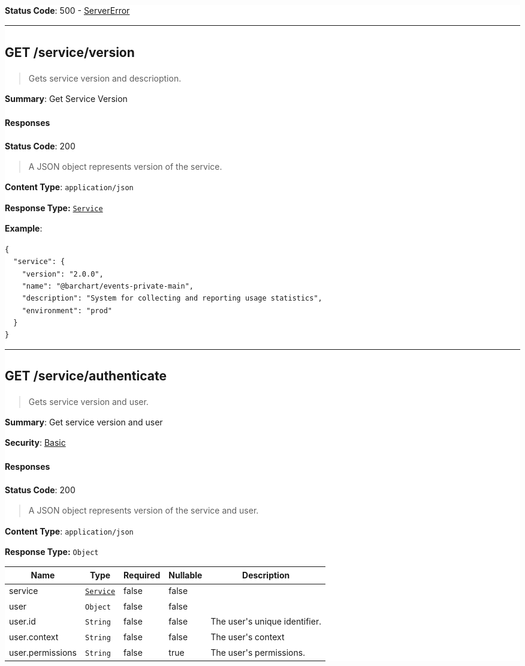 **Status Code**: 500 - [ServerError](/content/api/components?id=responsesservererror)

* * *

## GET /service/version 

> Gets service version and descrioption.

**Summary**: Get Service Version

#### Responses

**Status Code**: 200

> A JSON object represents version of the service.

**Content Type**: <code>application/json</code>

**Response Type:** [<code>Service</code>](/content/api/components?id=schemasService)

**Example**:

```
{
  "service": {
    "version": "2.0.0",
    "name": "@barchart/events-private-main",
    "description": "System for collecting and reporting usage statistics",
    "environment": "prod"
  }
}
```

* * *

## GET /service/authenticate 

> Gets service version and user.

**Summary**: Get service version and user

**Security**: 
[Basic](/content/api/components?id=securityBasic)
#### Responses

**Status Code**: 200

> A JSON object represents version of the service and user.

**Content Type**: <code>application/json</code>

**Response Type:** <code>Object</code>
    
| Name | Type | Required | Nullable | Description |
| ---- | ---- | -------- | -------- | ----------- |
| service | [<code>Service</code>](/content/api/components?id=schemasService) | false | false |  |
| user | <code>Object</code> | false | false |  |
| user.id | <code>String</code> | false | false | The user's unique identifier. |
| user.context | <code>String</code> | false | false | The user's context |
| user.permissions | <code>String</code> | false | true | The user's permissions. |
